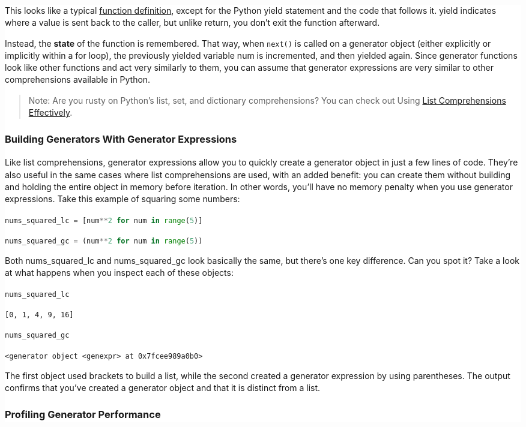 This looks like a typical [function definition](https://realpython.com/defining-your-own-python-function/), except for the Python yield statement and the code that follows it. yield indicates where a value is sent back to the caller, but unlike return, you don’t exit the function afterward.

Instead, the **state** of the function is remembered. That way, when `next()` is called on a generator object (either explicitly or implicitly within a for loop), the previously yielded variable num is incremented, and then yielded again. Since generator functions look like other functions and act very similarly to them, you can assume that generator expressions are very similar to other comprehensions available in Python.

>Note: Are you rusty on Python’s list, set, and dictionary comprehensions? You can check out Using [List Comprehensions Effectively](https://realpython.com/courses/using-list-comprehensions-effectively/).

### Building Generators With Generator Expressions

Like list comprehensions, generator expressions allow you to quickly create a generator object in just a few lines of code. They’re also useful in the same cases where list comprehensions are used, with an added benefit: you can create them without building and holding the entire object in memory before iteration. In other words, you’ll have no memory penalty when you use generator expressions. Take this example of squaring some numbers:


```python
nums_squared_lc = [num**2 for num in range(5)]
```


```python
nums_squared_gc = (num**2 for num in range(5))
```

Both nums_squared_lc and nums_squared_gc look basically the same, but there’s one key difference. Can you spot it? Take a look at what happens when you inspect each of these objects:


```python
nums_squared_lc
```




    [0, 1, 4, 9, 16]




```python
nums_squared_gc
```




    <generator object <genexpr> at 0x7fcee989a0b0>



The first object used brackets to build a list, while the second created a generator expression by using parentheses. The output confirms that you’ve created a generator object and that it is distinct from a list.

### Profiling Generator Performance
